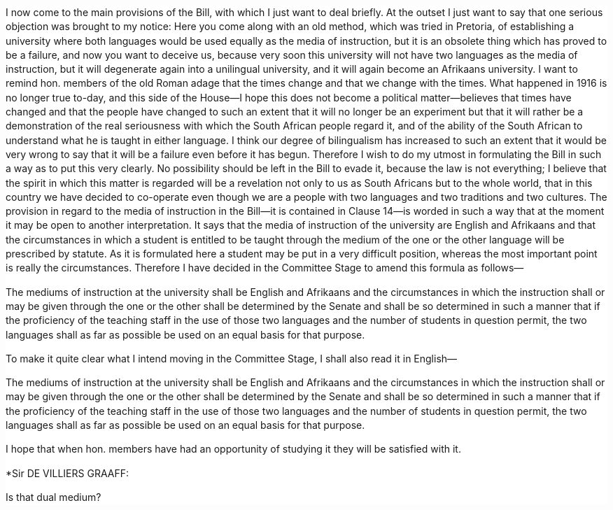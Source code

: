 <p>I now come to the main provisions of the Bill, with which I just want to deal briefly. At the outset I just want to say that one serious objection was brought to my notice: Here you come along with an old method, which was tried in Pretoria, of establishing a university where both languages would be used equally as the media of instruction, but it is an obsolete thing which has proved to be a failure, and now you want to deceive us, because very soon this university will not have two languages as the media of instruction, but it will degenerate again into a unilingual university, and it will again become an Afrikaans university. I want to remind hon. members of the old Roman adage that the times change and that we change with the times. What happened in 1916 is no longer true to-day, and this side of the House&#x2014;I hope this does not become a political matter&#x2014;believes that times have changed and that <span class="col_331-332" refersTo="page_0180"/>the people have changed to such an extent that it will no longer be an experiment but that it will rather be a demonstration of the real seriousness with which the South African people regard it, and of the ability of the South African to understand what he is taught in either language. I think our degree of bilingualism has increased to such an extent that it would be very wrong to say that it will be a failure even before it has begun. Therefore I wish to do my utmost in formulating the Bill in such a way as to put this very clearly. No possibility should be left in the Bill to evade it, because the law is not everything; I believe that the spirit in which this matter is regarded will be a revelation not only to us as South Africans but to the whole world, that in this country we have decided to co-operate even though we are a people with two languages and two traditions and two cultures. The provision in regard to the media of instruction in the Bill&#x2014;it is contained in Clause 14&#x2014;is worded in such a way that at the moment it may be open to another interpretation. It says that the media of instruction of the university are English and Afrikaans and that the circumstances in which a student is entitled to be taught through the medium of the one or the other language will be prescribed by statute. As it is formulated here a student may be put in a very difficult position, whereas the most important point is really the circumstances. Therefore I have decided in the Committee Stage to amend this formula as follows&#x2014;</p>

<block name="quote">The mediums of instruction at the university shall be English and Afrikaans and the circumstances in which the instruction shall or may be given through the one or the other shall be determined by the Senate and shall be so determined in such a manner that if the proficiency of the teaching staff in the use of those two languages and the number of students in question permit, the two languages shall as far as possible be used on an equal basis for that purpose.</block>

<p>To make it quite clear what I intend moving in the Committee Stage, I shall also read it in English&#x2014;</p>

<block name="quote">The mediums of instruction at the university shall be English and Afrikaans and the circumstances in which the instruction shall or may be given through the one or the other shall be determined by the Senate and shall be so determined in such a manner that if the proficiency of the teaching staff in the use of those two languages and the number of students in question permit, the two languages shall as far as possible be used on an equal basis for that purpose.</block>

<p>I hope that when hon. members have had an opportunity of studying it they will be satisfied with it.</p>

</speech>

<speech by="#de_villiers_graaff">

<from>*Sir <person refersTo="hansard_za">DE VILLIERS GRAAFF</person>:</from>

<p>Is that dual medium?</p>

</speech>

<speech by="#minister_of_education_arts_and_science">
